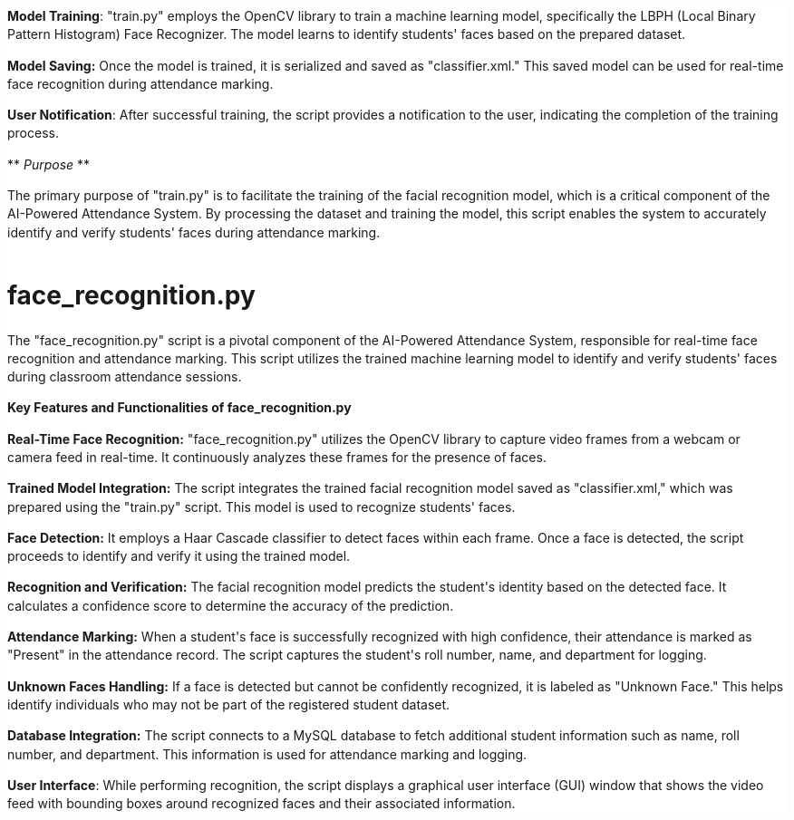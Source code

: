 **Model Training**: "train.py" employs the OpenCV library to train a machine learning model, specifically the LBPH (Local Binary Pattern Histogram) Face Recognizer. The model learns to identify students' faces based on the prepared dataset.

**Model Saving:** Once the model is trained, it is serialized and saved as "classifier.xml." This saved model can be used for real-time face recognition during attendance marking.

**User Notification**: After successful training, the script provides a notification to the user, indicating the completion of the training process.

** *Purpose* ** 

The primary purpose of "train.py" is to facilitate the training of the facial recognition model, which is a critical component of the AI-Powered Attendance System. By processing the dataset and training the model, this script enables the system to accurately identify and verify students' faces during attendance marking.

# **face_recognition.py**


The "face_recognition.py" script is a pivotal component of the AI-Powered Attendance System, responsible for real-time face recognition and attendance marking. This script utilizes the trained machine learning model to identify and verify students' faces during classroom attendance sessions.

**Key Features and Functionalities of face_recognition.py**

**Real-Time Face Recognition:** "face_recognition.py" utilizes the OpenCV library to capture video frames from a webcam or camera feed in real-time. It continuously analyzes these frames for the presence of faces.

**Trained Model Integration:** The script integrates the trained facial recognition model saved as "classifier.xml," which was prepared using the "train.py" script. This model is used to recognize students' faces.

**Face Detection:** It employs a Haar Cascade classifier to detect faces within each frame. Once a face is detected, the script proceeds to identify and verify it using the trained model.

**Recognition and Verification:** The facial recognition model predicts the student's identity based on the detected face. It calculates a confidence score to determine the accuracy of the prediction.

**Attendance Marking:** When a student's face is successfully recognized with high confidence, their attendance is marked as "Present" in the attendance record. The script captures the student's roll number, name, and department for logging.

**Unknown Faces Handling:** If a face is detected but cannot be confidently recognized, it is labeled as "Unknown Face." This helps identify individuals who may not be part of the registered student dataset.

**Database Integration:** The script connects to a MySQL database to fetch additional student information such as name, roll number, and department. This information is used for attendance marking and logging.

**User Interface**: While performing recognition, the script displays a graphical user interface (GUI) window that shows the video feed with bounding boxes around recognized faces and their associated information.
